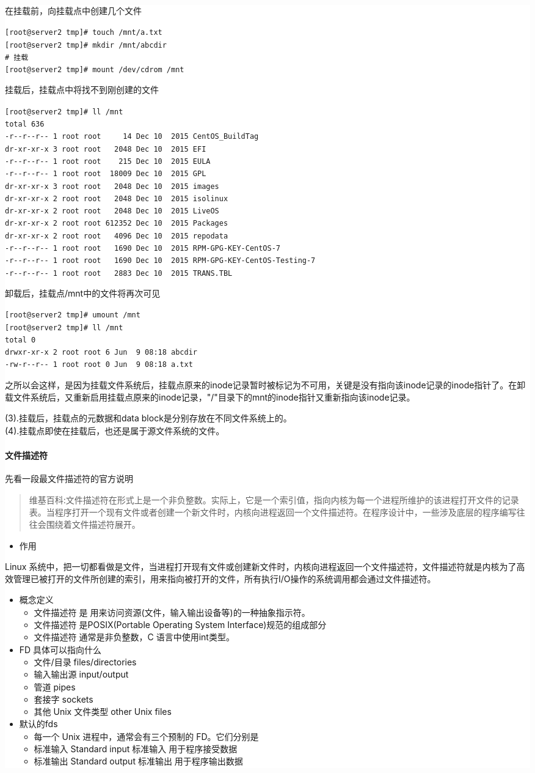 在挂载前，向挂载点中创建几个文件

```
[root@server2 tmp]# touch /mnt/a.txt
[root@server2 tmp]# mkdir /mnt/abcdir
# 挂载
[root@server2 tmp]# mount /dev/cdrom /mnt
```

挂载后，挂载点中将找不到刚创建的文件

```
[root@server2 tmp]# ll /mnt
total 636
-r--r--r-- 1 root root     14 Dec 10  2015 CentOS_BuildTag
dr-xr-xr-x 3 root root   2048 Dec 10  2015 EFI
-r--r--r-- 1 root root    215 Dec 10  2015 EULA
-r--r--r-- 1 root root  18009 Dec 10  2015 GPL
dr-xr-xr-x 3 root root   2048 Dec 10  2015 images
dr-xr-xr-x 2 root root   2048 Dec 10  2015 isolinux
dr-xr-xr-x 2 root root   2048 Dec 10  2015 LiveOS
dr-xr-xr-x 2 root root 612352 Dec 10  2015 Packages
dr-xr-xr-x 2 root root   4096 Dec 10  2015 repodata
-r--r--r-- 1 root root   1690 Dec 10  2015 RPM-GPG-KEY-CentOS-7
-r--r--r-- 1 root root   1690 Dec 10  2015 RPM-GPG-KEY-CentOS-Testing-7
-r--r--r-- 1 root root   2883 Dec 10  2015 TRANS.TBL
```

卸载后，挂载点/mnt中的文件将再次可见

```
[root@server2 tmp]# umount /mnt
[root@server2 tmp]# ll /mnt
total 0
drwxr-xr-x 2 root root 6 Jun  9 08:18 abcdir
-rw-r--r-- 1 root root 0 Jun  9 08:18 a.txt
```

之所以会这样，是因为挂载文件系统后，挂载点原来的inode记录暂时被标记为不可用，关键是没有指向该inode记录的inode指针了。在卸载文件系统后，又重新启用挂载点原来的inode记录，"/"目录下的mnt的inode指针又重新指向该inode记录。

(3).挂载后，挂载点的元数据和data block是分别存放在不同文件系统上的。\
(4).挂载点即使在挂载后，也还是属于源文件系统的文件。

#### 文件描述符

先看一段最文件描述符的官方说明

> 维基百科:文件描述符在形式上是一个非负整数。实际上，它是一个索引值，指向内核为每一个进程所维护的该进程打开文件的记录表。当程序打开一个现有文件或者创建一个新文件时，内核向进程返回一个文件描述符。在程序设计中，一些涉及底层的程序编写往往会围绕着文件描述符展开。

* 作用

Linux 系统中，把一切都看做是文件，当进程打开现有文件或创建新文件时，内核向进程返回一个文件描述符，文件描述符就是内核为了高效管理已被打开的文件所创建的索引，用来指向被打开的文件，所有执行I/O操作的系统调用都会通过文件描述符。

* 概念定义
  * 文件描述符 是 用来访问资源(文件，输入输出设备等)的一种抽象指示符。
  * 文件描述符 是POSIX(Portable Operating System Interface)规范的组成部分
  * 文件描述符 通常是非负整数，C 语言中使用int类型。
* FD 具体可以指向什么
  * 文件/目录 files/directories
  * 输入输出源 input/output
  * 管道 pipes
  * 套接字 sockets
  * 其他 Unix 文件类型 other Unix files
* 默认的fds
  * 每一个 Unix 进程中，通常会有三个预制的 FD。它们分别是
  * 标准输入 Standard input 标准输入 用于程序接受数据
  * 标准输出 Standard output 标准输出 用于程序输出数据